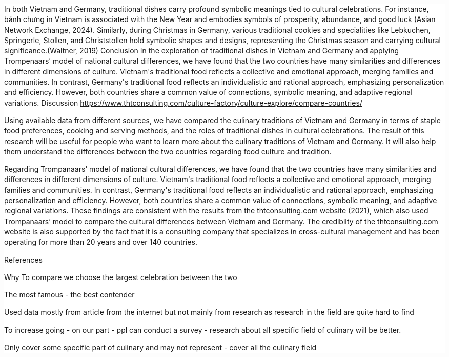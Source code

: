 In both Vietnam and Germany, traditional dishes carry profound symbolic meanings tied to cultural celebrations. For instance, bánh chưng in Vietnam is associated with the New Year and embodies symbols of prosperity, abundance, and good luck (Asian Network Exchange, 2024).
Similarly, during Christmas in Germany, various traditional cookies and specialities like Lebkuchen, Springerle, Stollen, and Christstollen hold symbolic shapes and designs, representing the Christmas season and carrying cultural significance.(Waltner, 2019)
Conclusion
In the exploration of traditional dishes in Vietnam and Germany and applying Trompenaars’ model of national cultural differences, we have found that the two countries have many similarities and differences in different dimensions of culture. Vietnam's traditional food reflects a collective and emotional approach, merging families and communities. In contrast, Germany's traditional food reflects an individualistic and rational approach, emphasizing personalization and efficiency. However, both countries share a common value of connections, symbolic meaning, and adaptive regional variations.
Discussion
https://www.thtconsulting.com/culture-factory/culture-explore/compare-countries/

Using available data from different sources, we have compared the culinary traditions of Vietnam and Germany in terms of staple food preferences, cooking and serving methods, and the roles of traditional dishes in cultural celebrations. The result of this research will be useful for people who want to learn more about the culinary traditions of Vietnam and Germany. It will also help them understand the differences between the two countries regarding food culture and tradition.

Regarding Trompanaars’ model of national cultural differences, we have found that the two countries have many similarities and differences in different dimensions of culture. Vietnam's traditional food reflects a collective and emotional approach, merging families and communities. In contrast, Germany's traditional food reflects an individualistic and rational approach, emphasizing personalization and efficiency. However, both countries share a common value of connections, symbolic meaning, and adaptive regional variations. These findings are consistent with the results from the thtconsulting.com website (2021), which also used Trompanaars’ model to compare the cultural differences between Vietnam and Germany. The credibilty of the thtconsulting.com website is also supported by the fact that it is a consulting company that specializes in cross-cultural management and has been operating for more than 20 years and over 140 countries.

References

Why
To compare we choose the largest celebration between the two 

The most famous - the best contender


Used data mostly from article from the internet but not mainly from research as research in the field are quite hard to find

To increase going - on our part - ppl can conduct a survey - research about all specific field of culinary will be better.

Only cover some specific part of culinary and may not represent - cover all the culinary field